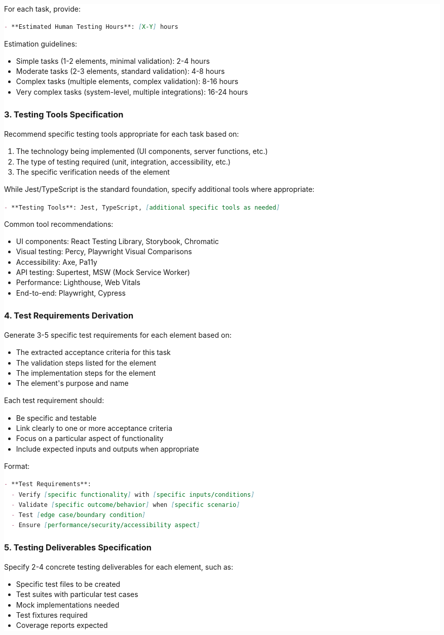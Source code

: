 For each task, provide:
```markdown
- **Estimated Human Testing Hours**: [X-Y] hours
```

Estimation guidelines:
- Simple tasks (1-2 elements, minimal validation): 2-4 hours
- Moderate tasks (2-3 elements, standard validation): 4-8 hours
- Complex tasks (multiple elements, complex validation): 8-16 hours
- Very complex tasks (system-level, multiple integrations): 16-24 hours

### 3. Testing Tools Specification
Recommend specific testing tools appropriate for each task based on:

1. The technology being implemented (UI components, server functions, etc.)
2. The type of testing required (unit, integration, accessibility, etc.)
3. The specific verification needs of the element

While Jest/TypeScript is the standard foundation, specify additional tools where appropriate:

```markdown
- **Testing Tools**: Jest, TypeScript, [additional specific tools as needed]
```

Common tool recommendations:
- UI components: React Testing Library, Storybook, Chromatic
- Visual testing: Percy, Playwright Visual Comparisons
- Accessibility: Axe, Pa11y
- API testing: Supertest, MSW (Mock Service Worker)
- Performance: Lighthouse, Web Vitals
- End-to-end: Playwright, Cypress

### 4. Test Requirements Derivation
Generate 3-5 specific test requirements for each element based on:
- The extracted acceptance criteria for this task
- The validation steps listed for the element
- The implementation steps for the element
- The element's purpose and name

Each test requirement should:
- Be specific and testable
- Link clearly to one or more acceptance criteria
- Focus on a particular aspect of functionality
- Include expected inputs and outputs when appropriate

Format:
```markdown
- **Test Requirements**:
  - Verify [specific functionality] with [specific inputs/conditions]
  - Validate [specific outcome/behavior] when [specific scenario]
  - Test [edge case/boundary condition]
  - Ensure [performance/security/accessibility aspect]
```

### 5. Testing Deliverables Specification
Specify 2-4 concrete testing deliverables for each element, such as:
- Specific test files to be created
- Test suites with particular test cases
- Mock implementations needed
- Test fixtures required
- Coverage reports expected
